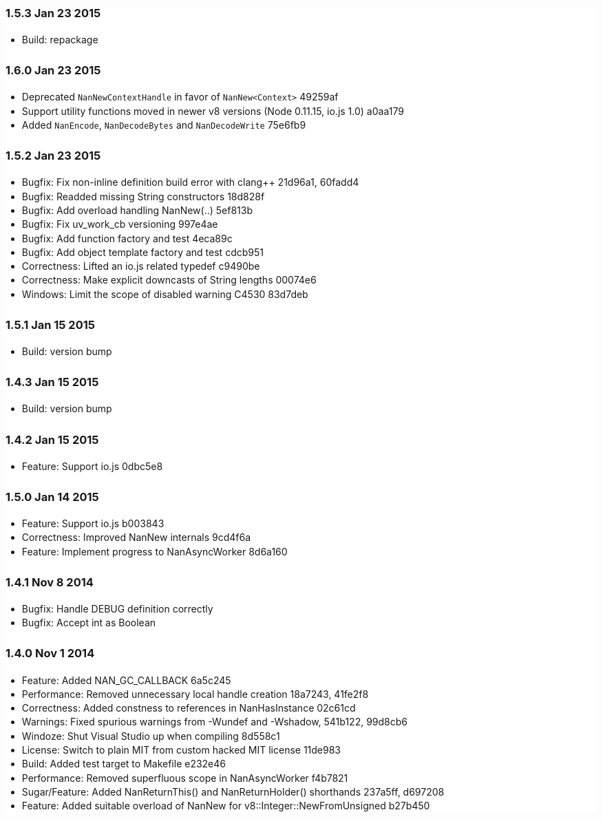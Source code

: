 ### 1.5.3 Jan 23 2015

  - Build: repackage

### 1.6.0 Jan 23 2015

 - Deprecated `NanNewContextHandle` in favor of `NanNew<Context>` 49259af
 - Support utility functions moved in newer v8 versions (Node 0.11.15, io.js 1.0) a0aa179
 - Added `NanEncode`, `NanDecodeBytes` and `NanDecodeWrite` 75e6fb9

### 1.5.2 Jan 23 2015

  - Bugfix: Fix non-inline definition build error with clang++ 21d96a1, 60fadd4
  - Bugfix: Readded missing String constructors 18d828f
  - Bugfix: Add overload handling NanNew<FunctionTemplate>(..) 5ef813b
  - Bugfix: Fix uv_work_cb versioning 997e4ae
  - Bugfix: Add function factory and test 4eca89c
  - Bugfix: Add object template factory and test cdcb951
  - Correctness: Lifted an io.js related typedef c9490be
  - Correctness: Make explicit downcasts of String lengths 00074e6
  - Windows: Limit the scope of disabled warning C4530 83d7deb

### 1.5.1 Jan 15 2015

  - Build: version bump

### 1.4.3 Jan 15 2015

  - Build: version bump

### 1.4.2 Jan 15 2015

  - Feature: Support io.js 0dbc5e8

### 1.5.0 Jan 14 2015

 - Feature: Support io.js b003843
 - Correctness: Improved NanNew internals 9cd4f6a
 - Feature: Implement progress to NanAsyncWorker 8d6a160

### 1.4.1 Nov 8 2014

 - Bugfix: Handle DEBUG definition correctly
 - Bugfix: Accept int as Boolean

### 1.4.0 Nov 1 2014

 - Feature: Added NAN_GC_CALLBACK 6a5c245
 - Performance: Removed unnecessary local handle creation 18a7243, 41fe2f8
 - Correctness: Added constness to references in NanHasInstance 02c61cd
 - Warnings: Fixed spurious warnings from -Wundef and -Wshadow, 541b122, 99d8cb6
 - Windoze: Shut Visual Studio up when compiling 8d558c1
 - License: Switch to plain MIT from custom hacked MIT license 11de983
 - Build: Added test target to Makefile e232e46
 - Performance: Removed superfluous scope in NanAsyncWorker f4b7821
 - Sugar/Feature: Added NanReturnThis() and NanReturnHolder() shorthands 237a5ff, d697208
 - Feature: Added suitable overload of NanNew for v8::Integer::NewFromUnsigned b27b450
